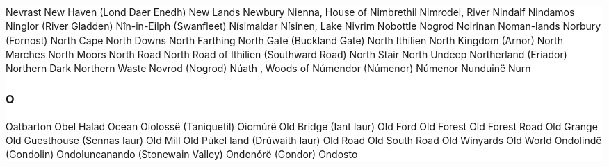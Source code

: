Nevrast
New Haven (Lond Daer Enedh)
New Lands
Newbury
Nienna, House of
Nimbrethil
Nimrodel, River
Nindalf
Nindamos
Ninglor (River Gladden)
Nîn-in-Eilph (Swanfleet)
Nísimaldar
Nísinen, Lake
Nivrim
Nobottle
Nogrod
Noirinan
Noman-lands
Norbury (Fornost)
North Cape
North Downs
North Farthing
North Gate (Buckland Gate)
North Ithilien
North Kingdom (Arnor)
North Marches
North Moors
North Road
North Road of Ithilien (Southward Road)
North Stair
North Undeep
Northerland (Eriador)
Northern Dark
Northern Waste
Novrod (Nogrod)
Núath , Woods of
Númendor (Númenor)
Númenor
Nunduinë
Nurn

### O

Oatbarton
Obel Halad
Ocean
Oiolossë (Taniquetil)
Oiomúrë
Old Bridge (Iant Iaur)
Old Ford
Old Forest
Old Forest Road
Old Grange
Old Guesthouse (Sennas Iaur)
Old Mill
Old Púkel land (Drúwaith Iaur)
Old Road
Old South Road
Old Winyards
Old World
Ondolindë (Gondolin)
Ondoluncanando (Stonewain Valley)
Ondonórë (Gondor)
Ondosto